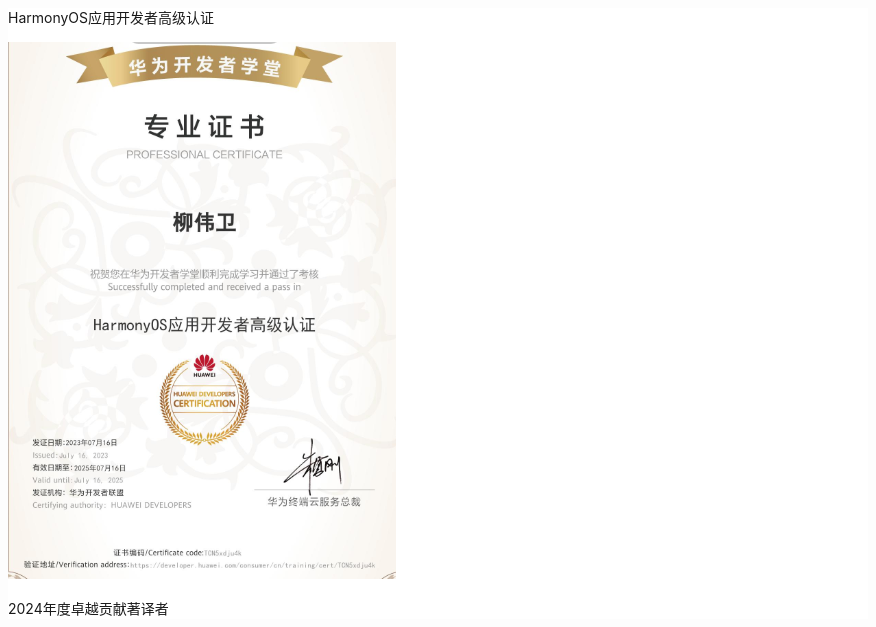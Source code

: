 
HarmonyOS应用开发者高级认证

![](images/harmonyos-application-developer-advanced-certification.png)

2024年度卓越贡献著译者
